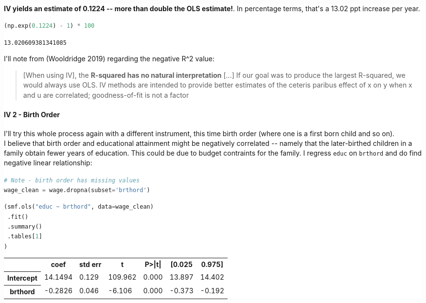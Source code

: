 

**IV yields an estimate of 0.1224 -- more than double the OLS estimate!**. In percentage terms, that's a 13.02 ppt increase per year.


```python
(np.exp(0.1224) - 1) * 100
```




    13.020609381341085



I'll note from (Wooldridge 2019) regarding the negative R^2 value:  
> [When using IV], the **R-squared has no natural interpretation** [...] If our goal was to produce the largest R-squared, we would always use OLS. IV methods are intended to provide better estimates of the ceteris paribus effect of x on y when x and u are correlated; goodness-of-fit is not a factor

#### IV 2 - Birth Order
I'll try this whole process again with a different instrument, this time birth order (where one is a first born child and so on).  
I believe that birth order and educational attainment might be negatively correlated -- namely that the later-birthed children in a family obtain fewer years of education. This could be due to budget contraints for the family. I regress `educ` on `brthord` and do find negative linear relationship:


```python
# Note - birth order has missing values
wage_clean = wage.dropna(subset='brthord')
```


```python
(smf.ols("educ ~ brthord", data=wage_clean)
 .fit()
 .summary()
 .tables[1]
)
```




<table class="simpletable">
<tr>
      <td></td>         <th>coef</th>     <th>std err</th>      <th>t</th>      <th>P>|t|</th>  <th>[0.025</th>    <th>0.975]</th>  
</tr>
<tr>
  <th>Intercept</th> <td>   14.1494</td> <td>    0.129</td> <td>  109.962</td> <td> 0.000</td> <td>   13.897</td> <td>   14.402</td>
</tr>
<tr>
  <th>brthord</th>   <td>   -0.2826</td> <td>    0.046</td> <td>   -6.106</td> <td> 0.000</td> <td>   -0.373</td> <td>   -0.192</td>
</tr>
</table>
